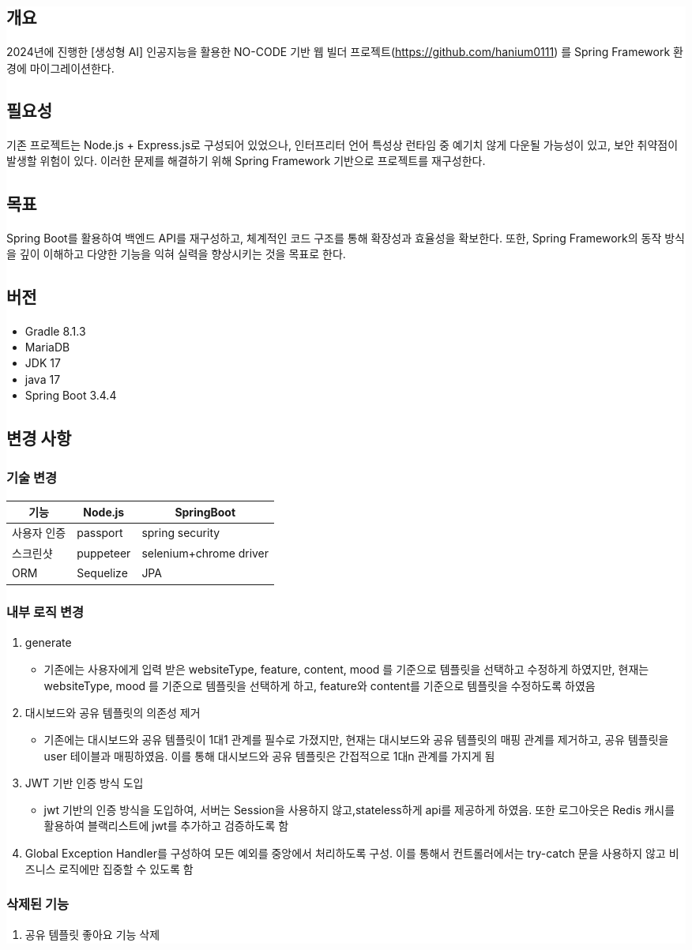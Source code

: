 ## 개요
2024년에 진행한 [생성형 AI] 인공지능을 활용한 NO-CODE 기반 웹 빌더 프로젝트(https://github.com/hanium0111) 를 Spring Framework 환경에 마이그레이션한다.
## 필요성
기존 프로젝트는 Node.js + Express.js로 구성되어 있었으나, 인터프리터 언어 특성상 런타임 중 예기치 않게 다운될 가능성이 있고, 보안 취약점이 발생할 위험이 있다. 이러한 문제를 해결하기 위해 Spring Framework 기반으로 프로젝트를 재구성한다.

## 목표
Spring Boot를 활용하여 백엔드 API를 재구성하고, 체계적인 코드 구조를 통해 확장성과 효율성을 확보한다. 또한, Spring Framework의 동작 방식을 깊이 이해하고 다양한 기능을 익혀 실력을 향상시키는 것을 목표로 한다.

## 버전
- Gradle 8.1.3
- MariaDB
- JDK 17
- java 17
- Spring Boot 3.4.4

## 변경 사항

### 기술 변경
| 기능 | Node.js | SpringBoot |
|---|---|---|
|사용자 인증|passport|spring security|
|스크린샷|puppeteer|selenium+chrome driver
|ORM|Sequelize|JPA|

### 내부 로직 변경

1. generate
	- 기존에는 사용자에게 입력 받은 websiteType, feature, content, mood 를 기준으로 템플릿을 선택하고 수정하게 하였지만, 현재는 websiteType, mood 를 기준으로 템플릿을 선택하게 하고, feature와 content를 기준으로 템플릿을 수정하도록 하였음

2. 대시보드와 공유 템플릿의 의존성 제거
	- 기존에는 대시보드와 공유 템플릿이 1대1 관계를 필수로 가졌지만, 현재는 대시보드와 공유 템플릿의 매핑 관계를 제거하고, 공유 템플릿을 user 테이블과 매핑하였음.
	이를 통해 대시보드와 공유 템플릿은 간접적으로 1대n 관계를 가지게 됨

3. JWT 기반 인증 방식 도입
	- jwt 기반의 인증 방식을 도입하여, 서버는 Session을 사용하지 않고,stateless하게 api를 제공하게 하였음. 또한 로그아웃은 Redis 캐시를 활용하여 블랙리스트에 jwt를 추가하고 검증하도록 함

4. Global Exception Handler를 구성하여 모든 예외를 중앙에서 처리하도록 구성. 이를 통해서 컨트롤러에서는 try-catch 문을 사용하지 않고 비즈니스 로직에만 집중할 수 있도록 함
### 삭제된 기능
1. 공유 템플릿 좋아요 기능 삭제
